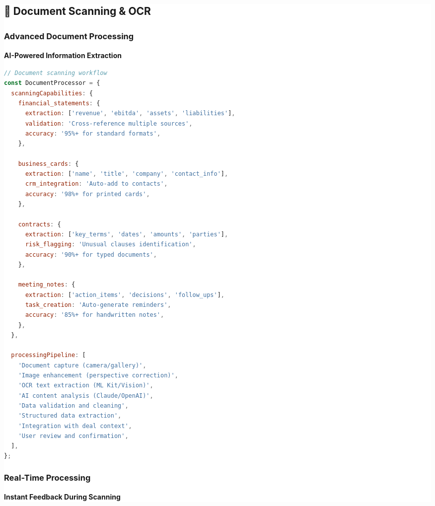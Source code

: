 
## 📄 Document Scanning & OCR

### Advanced Document Processing

**AI-Powered Information Extraction**

```javascript
// Document scanning workflow
const DocumentProcessor = {
  scanningCapabilities: {
    financial_statements: {
      extraction: ['revenue', 'ebitda', 'assets', 'liabilities'],
      validation: 'Cross-reference multiple sources',
      accuracy: '95%+ for standard formats',
    },

    business_cards: {
      extraction: ['name', 'title', 'company', 'contact_info'],
      crm_integration: 'Auto-add to contacts',
      accuracy: '98%+ for printed cards',
    },

    contracts: {
      extraction: ['key_terms', 'dates', 'amounts', 'parties'],
      risk_flagging: 'Unusual clauses identification',
      accuracy: '90%+ for typed documents',
    },

    meeting_notes: {
      extraction: ['action_items', 'decisions', 'follow_ups'],
      task_creation: 'Auto-generate reminders',
      accuracy: '85%+ for handwritten notes',
    },
  },

  processingPipeline: [
    'Document capture (camera/gallery)',
    'Image enhancement (perspective correction)',
    'OCR text extraction (ML Kit/Vision)',
    'AI content analysis (Claude/OpenAI)',
    'Data validation and cleaning',
    'Structured data extraction',
    'Integration with deal context',
    'User review and confirmation',
  ],
};
```

### Real-Time Processing

**Instant Feedback During Scanning**
